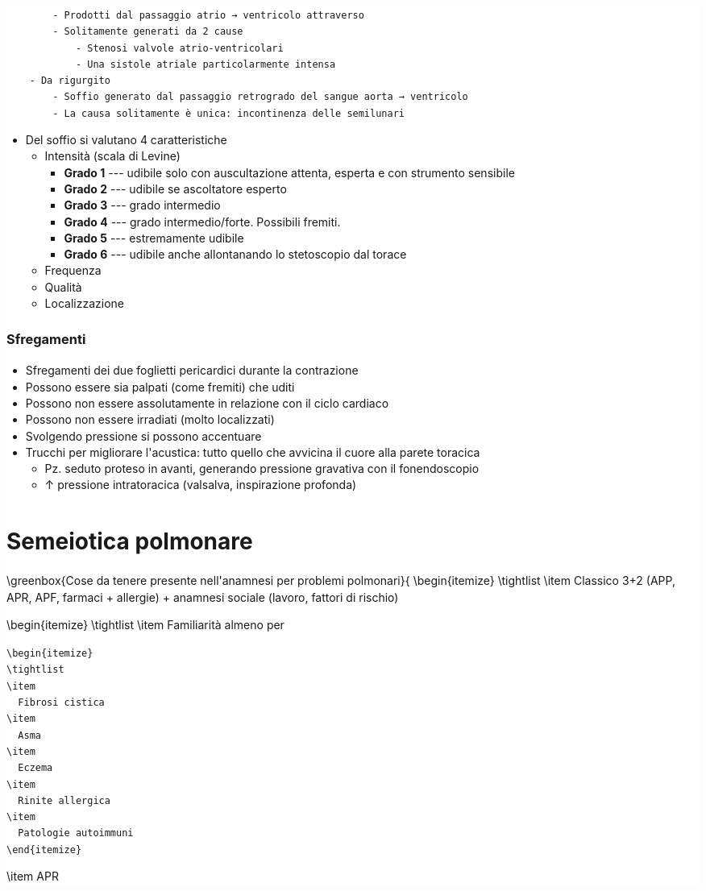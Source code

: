 			- Prodotti dal passaggio atrio → ventricolo attraverso
			- Solitamente generati da 2 cause
				- Stenosi valvole atrio-ventricolari
				- Una sistole atriale particolarmente intensa
		- Da rigurgito
			- Soffio generato dal passaggio retrogrado del sangue aorta → ventricolo
			- La causa solitamente è unica: incontinenza delle semilunari
- Del soffio si valutano 4 caratteristiche
	- Intensità (scala di Levine)
		- __Grado 1__ --- udibile solo con auscultazione attenta, esperta e con strumento sensibile
		- __Grado 2__ --- udibile se ascoltatore esperto
		- __Grado 3__ --- grado intermedio
		- __Grado 4__ --- grado intermedio/forte. Possibili fremiti.
		- __Grado 5__ --- estremamente udibile
		- __Grado 6__ --- udibile anche allontanando lo stetoscopio dal torace
	- Frequenza
	- Qualità
	- Localizzazione

### Sfregamenti
- Sfregamenti dei due foglietti pericardici durante la contrazione
- Possono essere sia palpati (come fremiti) che uditi
- Possono non essere assolutamente in relazione con il ciclo cardiaco
- Possono non essere irradiati (molto localizzati)
- Svolgendo pressione si possono accentuare
- Trucchi per migliorare l'acustica: tutto quello che avvicina il cuore alla parete toracica
	- Pz. seduto proteso in avanti, generando pressione gravativa con il fonendoscopio
	- ↑ pressione intratoracica (valsalva, inspirazione profonda)

# Semeiotica polmonare

\greenbox{Cose da tenere presente nell'anamnesi per problemi polmonari}{
\begin{itemize}
\tightlist
\item
	Classico 3+2 (APP, APR, APF, farmaci + allergie) + anamnesi sociale (lavoro, fattori di rischio)

  \begin{itemize}
  \tightlist
  \item
    Familiarità almeno per

    \begin{itemize}
    \tightlist
    \item
      Fibrosi cistica
    \item
      Asma
    \item
      Eczema
    \item
      Rinite allergica
    \item
      Patologie autoimmuni
    \end{itemize}
  \item
    APR
